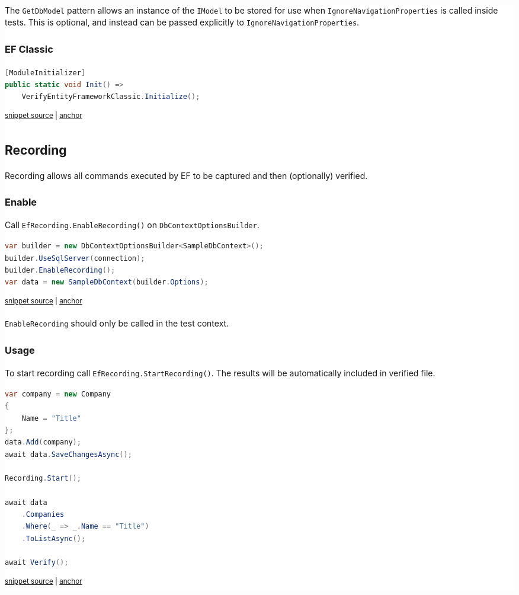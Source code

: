 
The `GetDbModel` pattern allows an instance of the `IModel` to be stored for use when `IgnoreNavigationProperties` is called inside tests. This is optional, and instead can be passed explicitly to `IgnoreNavigationProperties`.


### EF Classic


<a id='snippet-EnableClassic'></a>
```cs
[ModuleInitializer]
public static void Init() =>
    VerifyEntityFrameworkClassic.Initialize();
```
<sup><a href='/src/Verify.EntityFrameworkClassic.Tests/ModuleInitializer.cs#L3-L9' title='Snippet source file'>snippet source</a> | <a href='#snippet-EnableClassic' title='Start of snippet'>anchor</a></sup>



## Recording

Recording allows all commands executed by EF to be captured and then (optionally) verified.


### Enable

Call `EfRecording.EnableRecording()` on `DbContextOptionsBuilder`.


<a id='snippet-EnableRecording'></a>
```cs
var builder = new DbContextOptionsBuilder<SampleDbContext>();
builder.UseSqlServer(connection);
builder.EnableRecording();
var data = new SampleDbContext(builder.Options);
```
<sup><a href='/src/Verify.EntityFramework.Tests/CoreTests.cs#L384-L391' title='Snippet source file'>snippet source</a> | <a href='#snippet-EnableRecording' title='Start of snippet'>anchor</a></sup>


`EnableRecording` should only be called in the test context.


### Usage

To start recording call `EfRecording.StartRecording()`. The results will be automatically included in verified file.


<a id='snippet-Recording'></a>
```cs
var company = new Company
{
    Name = "Title"
};
data.Add(company);
await data.SaveChangesAsync();

Recording.Start();

await data
    .Companies
    .Where(_ => _.Name == "Title")
    .ToListAsync();

await Verify();
```
<sup><a href='/src/Verify.EntityFramework.Tests/CoreTests.cs#L483-L501' title='Snippet source file'>snippet source</a> | <a href='#snippet-Recording' title='Start of snippet'>anchor</a></sup>
